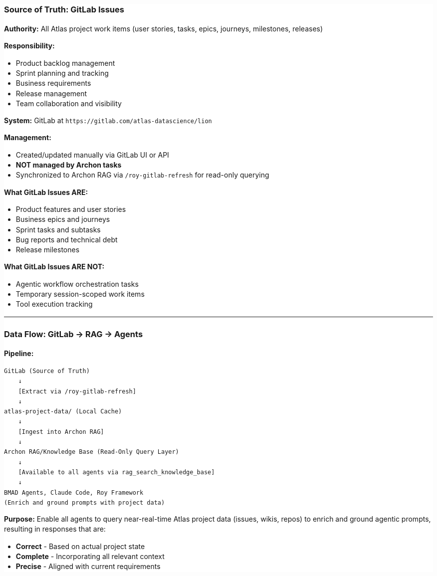 ### Source of Truth: GitLab Issues

**Authority:** All Atlas project work items (user stories, tasks, epics, journeys, milestones, releases)

**Responsibility:**
- Product backlog management
- Sprint planning and tracking
- Business requirements
- Release management
- Team collaboration and visibility

**System:** GitLab at `https://gitlab.com/atlas-datascience/lion`

**Management:**
- Created/updated manually via GitLab UI or API
- **NOT managed by Archon tasks**
- Synchronized to Archon RAG via `/roy-gitlab-refresh` for read-only querying

**What GitLab Issues ARE:**
- Product features and user stories
- Business epics and journeys
- Sprint tasks and subtasks
- Bug reports and technical debt
- Release milestones

**What GitLab Issues ARE NOT:**
- Agentic workflow orchestration tasks
- Temporary session-scoped work items
- Tool execution tracking

---

### Data Flow: GitLab → RAG → Agents

**Pipeline:**
```
GitLab (Source of Truth)
    ↓
    [Extract via /roy-gitlab-refresh]
    ↓
atlas-project-data/ (Local Cache)
    ↓
    [Ingest into Archon RAG]
    ↓
Archon RAG/Knowledge Base (Read-Only Query Layer)
    ↓
    [Available to all agents via rag_search_knowledge_base]
    ↓
BMAD Agents, Claude Code, Roy Framework
(Enrich and ground prompts with project data)
```

**Purpose:**
Enable all agents to query near-real-time Atlas project data (issues, wikis, repos) to enrich and ground agentic prompts, resulting in responses that are:
- **Correct** - Based on actual project state
- **Complete** - Incorporating all relevant context
- **Precise** - Aligned with current requirements
